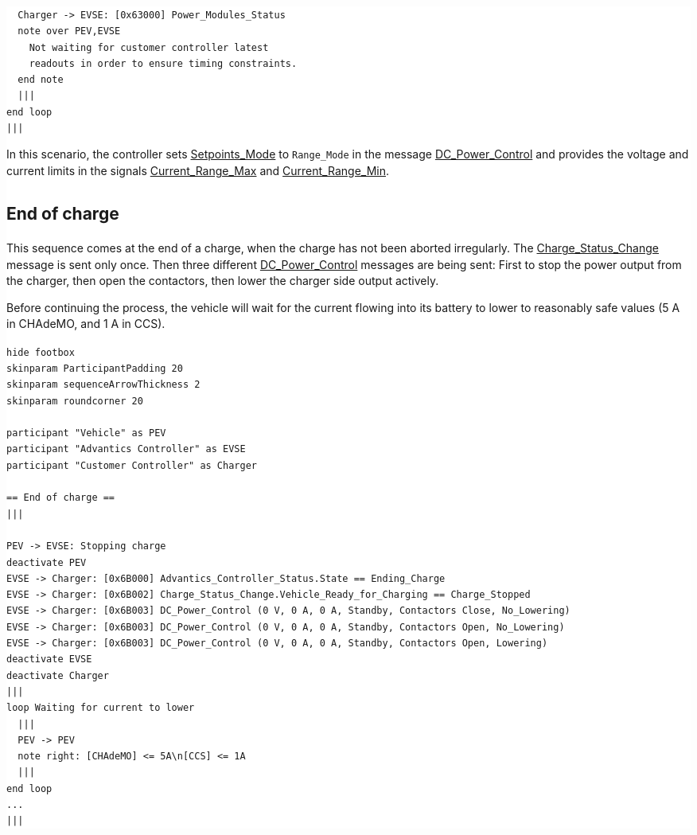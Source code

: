 ```plantuml
  Charger -> EVSE: [0x63000] Power_Modules_Status
  note over PEV,EVSE
    Not waiting for customer controller latest
    readouts in order to ensure timing constraints.
  end note
  |||
end loop
|||
```

In this scenario, the controller sets [Setpoints_Mode](charge-controllers/secc_generic/can_v3.md#DC_Power_Control-Setpoints_Mode) to `Range_Mode` in the message [DC_Power_Control](charge-controllers/secc_generic/can_v3.md#DC_Power_Control) and provides the voltage and current limits in the signals [Current_Range_Max](charge-controllers/secc_generic/can_v3.md#DC_Power_Control-Current_Range_Max) and [Current_Range_Min](charge-controllers/secc_generic/can_v3.md#DC_Power_Control-Current_Range_Min).


## End of charge

This sequence comes at the end of a charge, when the charge has not been aborted irregularly. The
[Charge_Status_Change](charge-controllers/secc_generic/can_v3.md#Charge_Status_Change) message is sent only once.
Then three different [DC_Power_Control](charge-controllers/secc_generic/can_v3.md#DC_Power_Control) messages are
being sent: First to stop the power output from the charger, then open the contactors, then lower the charger side
output actively.

Before continuing the process, the vehicle will wait for the current flowing into its battery to
lower to reasonably safe values (5 A in CHAdeMO, and 1 A in CCS).

```plantuml
hide footbox
skinparam ParticipantPadding 20
skinparam sequenceArrowThickness 2
skinparam roundcorner 20

participant "Vehicle" as PEV
participant "Advantics Controller" as EVSE
participant "Customer Controller" as Charger

== End of charge ==
|||

PEV -> EVSE: Stopping charge
deactivate PEV
EVSE -> Charger: [0x6B000] Advantics_Controller_Status.State == Ending_Charge
EVSE -> Charger: [0x6B002] Charge_Status_Change.Vehicle_Ready_for_Charging == Charge_Stopped
EVSE -> Charger: [0x6B003] DC_Power_Control (0 V, 0 A, 0 A, Standby, Contactors Close, No_Lowering)
EVSE -> Charger: [0x6B003] DC_Power_Control (0 V, 0 A, 0 A, Standby, Contactors Open, No_Lowering)
EVSE -> Charger: [0x6B003] DC_Power_Control (0 V, 0 A, 0 A, Standby, Contactors Open, Lowering)
deactivate EVSE
deactivate Charger
|||
loop Waiting for current to lower
  |||
  PEV -> PEV
  note right: [CHAdeMO] <= 5A\n[CCS] <= 1A
  |||
end loop
...
|||
```
